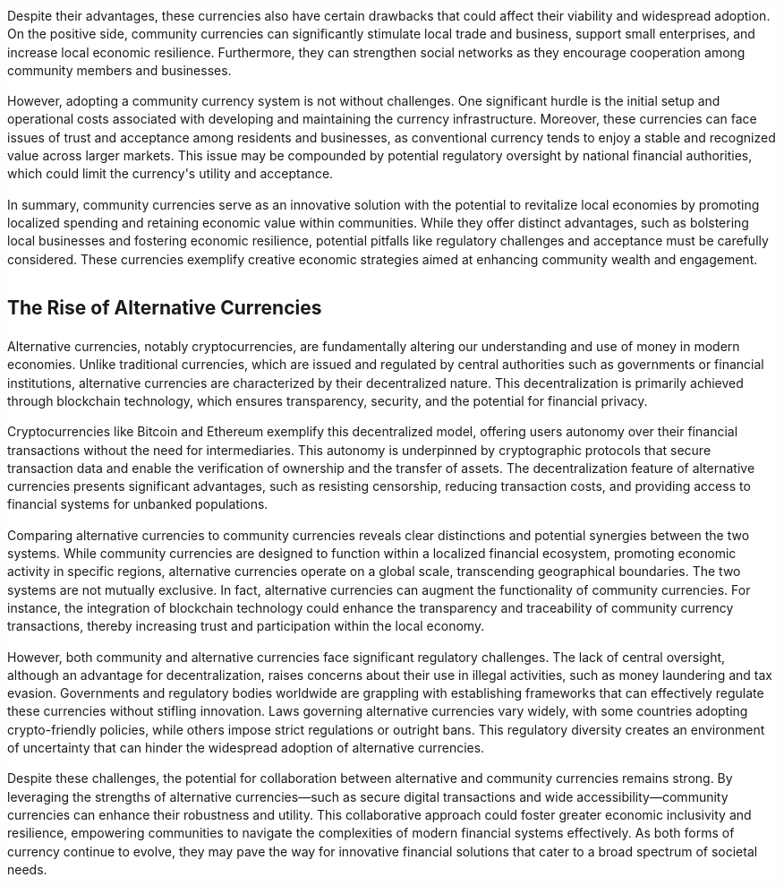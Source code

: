 Despite their advantages, these currencies also have certain drawbacks that could affect their viability and widespread adoption. On the positive side, community currencies can significantly stimulate local trade and business, support small enterprises, and increase local economic resilience. Furthermore, they can strengthen social networks as they encourage cooperation among community members and businesses.

However, adopting a community currency system is not without challenges. One significant hurdle is the initial setup and operational costs associated with developing and maintaining the currency infrastructure. Moreover, these currencies can face issues of trust and acceptance among residents and businesses, as conventional currency tends to enjoy a stable and recognized value across larger markets. This issue may be compounded by potential regulatory oversight by national financial authorities, which could limit the currency's utility and acceptance.

In summary, community currencies serve as an innovative solution with the potential to revitalize local economies by promoting localized spending and retaining economic value within communities. While they offer distinct advantages, such as bolstering local businesses and fostering economic resilience, potential pitfalls like regulatory challenges and acceptance must be carefully considered. These currencies exemplify creative economic strategies aimed at enhancing community wealth and engagement.

## The Rise of Alternative Currencies

Alternative currencies, notably cryptocurrencies, are fundamentally altering our understanding and use of money in modern economies. Unlike traditional currencies, which are issued and regulated by central authorities such as governments or financial institutions, alternative currencies are characterized by their decentralized nature. This decentralization is primarily achieved through blockchain technology, which ensures transparency, security, and the potential for financial privacy. 

Cryptocurrencies like Bitcoin and Ethereum exemplify this decentralized model, offering users autonomy over their financial transactions without the need for intermediaries. This autonomy is underpinned by cryptographic protocols that secure transaction data and enable the verification of ownership and the transfer of assets. The decentralization feature of alternative currencies presents significant advantages, such as resisting censorship, reducing transaction costs, and providing access to financial systems for unbanked populations.

Comparing alternative currencies to community currencies reveals clear distinctions and potential synergies between the two systems. While community currencies are designed to function within a localized financial ecosystem, promoting economic activity in specific regions, alternative currencies operate on a global scale, transcending geographical boundaries. The two systems are not mutually exclusive. In fact, alternative currencies can augment the functionality of community currencies. For instance, the integration of blockchain technology could enhance the transparency and traceability of community currency transactions, thereby increasing trust and participation within the local economy.

However, both community and alternative currencies face significant regulatory challenges. The lack of central oversight, although an advantage for decentralization, raises concerns about their use in illegal activities, such as money laundering and tax evasion. Governments and regulatory bodies worldwide are grappling with establishing frameworks that can effectively regulate these currencies without stifling innovation. Laws governing alternative currencies vary widely, with some countries adopting crypto-friendly policies, while others impose strict regulations or outright bans. This regulatory diversity creates an environment of uncertainty that can hinder the widespread adoption of alternative currencies.

Despite these challenges, the potential for collaboration between alternative and community currencies remains strong. By leveraging the strengths of alternative currencies—such as secure digital transactions and wide accessibility—community currencies can enhance their robustness and utility. This collaborative approach could foster greater economic inclusivity and resilience, empowering communities to navigate the complexities of modern financial systems effectively. As both forms of currency continue to evolve, they may pave the way for innovative financial solutions that cater to a broad spectrum of societal needs.
